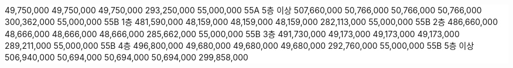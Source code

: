 <td>49,750,000</td>
<td>49,750,000</td>
<td>49,750,000</td>
<td>293,250,000</td>
<td>55,000,000</td>
</tr>
<tr>
<td>55A</td>
<td>5층 이상</td>
<td>507,660,000</td>
<td>50,766,000</td>
<td>50,766,000</td>
<td>50,766,000</td>
<td>300,362,000</td>
<td>55,000,000</td>
</tr>
<tr>
<td>55B</td>
<td>1층</td>
<td>481,590,000</td>
<td>48,159,000</td>
<td>48,159,000</td>
<td>48,159,000</td>
<td>282,113,000</td>
<td>55,000,000</td>
</tr>
<tr>
<td>55B</td>
<td>2층</td>
<td>486,660,000</td>
<td>48,666,000</td>
<td>48,666,000</td>
<td>48,666,000</td>
<td>285,662,000</td>
<td>55,000,000</td>
</tr>
<tr>
<td>55B</td>
<td>3층</td>
<td>491,730,000</td>
<td>49,173,000</td>
<td>49,173,000</td>
<td>49,173,000</td>
<td>289,211,000</td>
<td>55,000,000</td>
</tr>
<tr>
<td>55B</td>
<td>4층</td>
<td>496,800,000</td>
<td>49,680,000</td>
<td>49,680,000</td>
<td>49,680,000</td>
<td>292,760,000</td>
<td>55,000,000</td>
</tr>
<tr>
<td>55B</td>
<td>5층 이상</td>
<td>506,940,000</td>
<td>50,694,000</td>
<td>50,694,000</td>
<td>50,694,000</td>
<td>299,858,000</td>